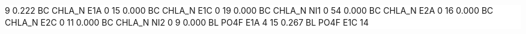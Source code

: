    <td style="text-align:right;"> 9 </td>
   <td style="text-align:right;"> 0.222 </td>
  </tr>
  <tr>
   <td style="text-align:left;"> BC </td>
   <td style="text-align:left;"> CHLA_N </td>
   <td style="text-align:left;"> E1A </td>
   <td style="text-align:right;"> 0 </td>
   <td style="text-align:right;"> 15 </td>
   <td style="text-align:right;"> 0.000 </td>
  </tr>
  <tr>
   <td style="text-align:left;"> BC </td>
   <td style="text-align:left;"> CHLA_N </td>
   <td style="text-align:left;"> E1C </td>
   <td style="text-align:right;"> 0 </td>
   <td style="text-align:right;"> 19 </td>
   <td style="text-align:right;"> 0.000 </td>
  </tr>
  <tr>
   <td style="text-align:left;"> BC </td>
   <td style="text-align:left;"> CHLA_N </td>
   <td style="text-align:left;"> NI1 </td>
   <td style="text-align:right;"> 0 </td>
   <td style="text-align:right;"> 54 </td>
   <td style="text-align:right;"> 0.000 </td>
  </tr>
  <tr>
   <td style="text-align:left;"> BC </td>
   <td style="text-align:left;"> CHLA_N </td>
   <td style="text-align:left;"> E2A </td>
   <td style="text-align:right;"> 0 </td>
   <td style="text-align:right;"> 16 </td>
   <td style="text-align:right;"> 0.000 </td>
  </tr>
  <tr>
   <td style="text-align:left;"> BC </td>
   <td style="text-align:left;"> CHLA_N </td>
   <td style="text-align:left;"> E2C </td>
   <td style="text-align:right;"> 0 </td>
   <td style="text-align:right;"> 11 </td>
   <td style="text-align:right;"> 0.000 </td>
  </tr>
  <tr>
   <td style="text-align:left;"> BC </td>
   <td style="text-align:left;"> CHLA_N </td>
   <td style="text-align:left;"> NI2 </td>
   <td style="text-align:right;"> 0 </td>
   <td style="text-align:right;"> 9 </td>
   <td style="text-align:right;"> 0.000 </td>
  </tr>
  <tr>
   <td style="text-align:left;"> BL </td>
   <td style="text-align:left;"> PO4F </td>
   <td style="text-align:left;"> E1A </td>
   <td style="text-align:right;"> 4 </td>
   <td style="text-align:right;"> 15 </td>
   <td style="text-align:right;"> 0.267 </td>
  </tr>
  <tr>
   <td style="text-align:left;"> BL </td>
   <td style="text-align:left;"> PO4F </td>
   <td style="text-align:left;"> E1C </td>
   <td style="text-align:right;"> 14 </td>